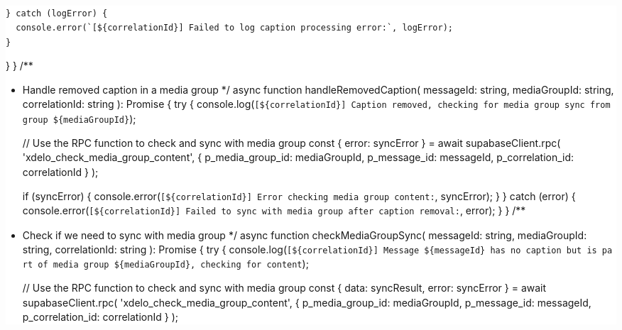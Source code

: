     } catch (logError) {
      console.error(`[${correlationId}] Failed to log caption processing error:`, logError);
    }
  }
}
/**
 * Handle removed caption in a media group
 */
async function handleRemovedCaption(
  messageId: string,
  mediaGroupId: string,
  correlationId: string
): Promise<void> {
  try {
    console.log(`[${correlationId}] Caption removed, checking for media group sync from group ${mediaGroupId}`);
    
    // Use the RPC function to check and sync with media group
    const { error: syncError } = await supabaseClient.rpc(
      'xdelo_check_media_group_content',
      {
        p_media_group_id: mediaGroupId,
        p_message_id: messageId,
        p_correlation_id: correlationId
      }
    );
    
    if (syncError) {
      console.error(`[${correlationId}] Error checking media group content:`, syncError);
    }
  } catch (error) {
    console.error(`[${correlationId}] Failed to sync with media group after caption removal:`, error);
  }
}
/**
 * Check if we need to sync with media group
 */
async function checkMediaGroupSync(
  messageId: string,
  mediaGroupId: string,
  correlationId: string
): Promise<void> {
  try {
    console.log(`[${correlationId}] Message ${messageId} has no caption but is part of media group ${mediaGroupId}, checking for content`);
    
    // Use the RPC function to check and sync with media group
    const { data: syncResult, error: syncError } = await supabaseClient.rpc(
      'xdelo_check_media_group_content',
      {
        p_media_group_id: mediaGroupId,
        p_message_id: messageId,
        p_correlation_id: correlationId
      }
    );
    

  [key: string]: any;